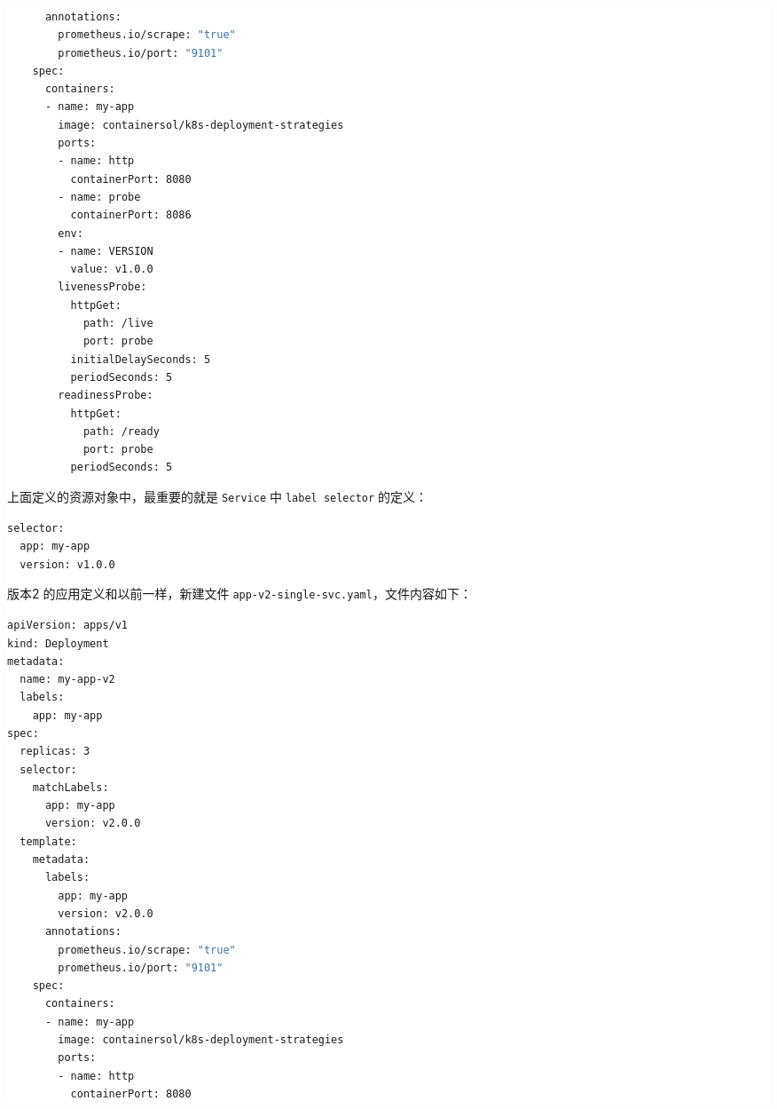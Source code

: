 ```bash
      annotations:
        prometheus.io/scrape: "true"
        prometheus.io/port: "9101"
    spec:
      containers:
      - name: my-app
        image: containersol/k8s-deployment-strategies
        ports:
        - name: http
          containerPort: 8080
        - name: probe
          containerPort: 8086
        env:
        - name: VERSION
          value: v1.0.0
        livenessProbe:
          httpGet:
            path: /live
            port: probe
          initialDelaySeconds: 5
          periodSeconds: 5
        readinessProbe:
          httpGet:
            path: /ready
            port: probe
          periodSeconds: 5
```
上面定义的资源对象中，最重要的就是 `Service` 中 `label selector` 的定义：

```bash
selector:
  app: my-app
  version: v1.0.0
```
版本2 的应用定义和以前一样，新建文件 `app-v2-single-svc.yaml`，文件内容如下：

```bash
apiVersion: apps/v1
kind: Deployment
metadata:
  name: my-app-v2
  labels:
    app: my-app
spec:
  replicas: 3
  selector:
    matchLabels:
      app: my-app
      version: v2.0.0
  template:
    metadata:
      labels:
        app: my-app
        version: v2.0.0
      annotations:
        prometheus.io/scrape: "true"
        prometheus.io/port: "9101"
    spec:
      containers:
      - name: my-app
        image: containersol/k8s-deployment-strategies
        ports:
        - name: http
          containerPort: 8080
```